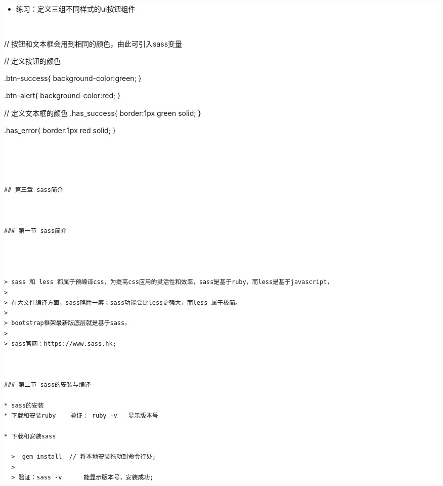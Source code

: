 * 练习：定义三组不同样式的ui按钮组件


  ```
 
 // 按钮和文本框会用到相同的颜色，由此可引入sass变量 

  // 定义按钮的颜色 
 
 .btn-success{
      background-color:green;
  }

  .btn-alert{
      background-color:red;
  }

  // 定义文本框的颜色
  .has_success{
       border:1px green solid;
  }

  .has_error{
       border:1px red solid;
  }
  
  ```




## 第三章 sass简介



### 第一节 sass简介




> sass 和 less 都属于预编译css，为提高css应用的灵活性和效率，sass是基于ruby，而less是基于javascript，
>
> 在大文件编译方面，sass略胜一筹；sass功能会比less更强大，而less 属于极简。
>
> bootstrap框架最新版底层就是基于sass。
>
> sass官网：https://www.sass.hk;



### 第二节 sass的安装与编译

* sass的安装
  * 下载和安装ruby    验证： ruby -v   显示版本号

  * 下载和安装sass  

    >  gem install  // 将本地安装拖动到命令行处;
    >
    > 验证：sass -v      能显示版本号，安装成功;
